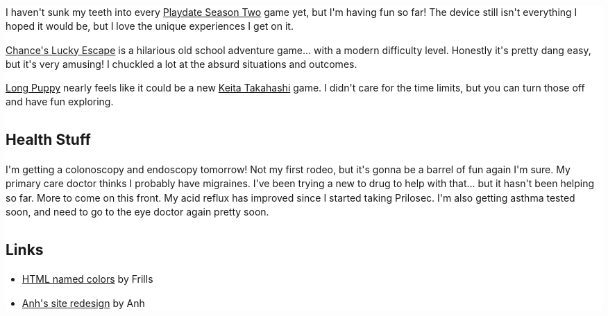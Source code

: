 
I haven't sunk my teeth into every
[Playdate Season Two](https://play.date/games/seasons/two/) game yet, but I'm
having fun so far! The device still isn't everything I hoped it would be, but I
love the unique experiences I get on it.

[Chance's Lucky Escape](https://play.date/games/chances-lucky-escape/) is a
hilarious old school adventure game... with a modern difficulty level. Honestly
it's pretty dang easy, but it's very amusing! I chuckled a lot at the absurd
situations and outcomes.

[Long Puppy](https://play.date/games/long-puppy/) nearly feels like it could be
a new [Keita Takahashi](https://en.wikipedia.org/wiki/Keita_Takahashi) game. I
didn't care for the time limits, but you can turn those off and have fun
exploring.

## Health Stuff

I'm getting a colonoscopy and endoscopy tomorrow! Not my first rodeo, but it's
gonna be a barrel of fun again I'm sure. My primary care doctor thinks I
probably have migraines. I've been trying a new to drug to help with that... but
it hasn't been helping so far. More to come on this front. My acid reflux has
improved since I started taking Prilosec. I'm also getting asthma tested soon,
and need to go to the eye doctor again pretty soon.

## Links

- [HTML named colors](https://frills.dev/experiments/html-named-colors/) by
  Frills

- [Anh's site redesign](https://anhvn.com/posts/2025/weeknotes-34/) by Anh
